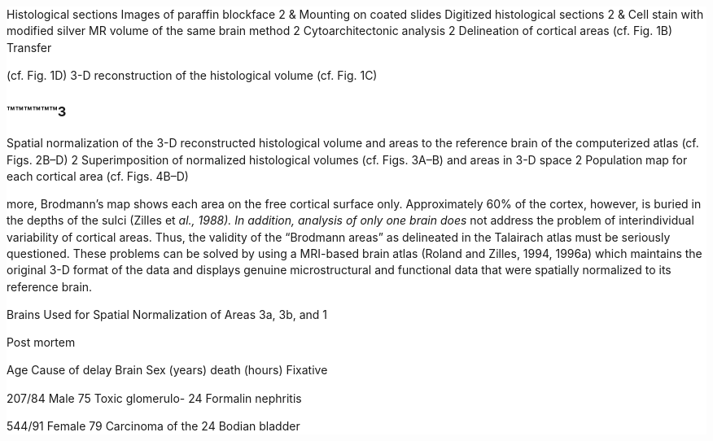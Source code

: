 
Histological sections Images of paraffin blockface
2 &
Mounting on coated slides Digitized histological sections
2 &
Cell stain with modified silver MR volume of the same brain
method
2
Cytoarchitectonic analysis
2
Delineation of cortical areas
(cf. Fig. 1B)
Transfer

(cf. Fig. 1D) 3-D reconstruction of the histological volume (cf. Fig. 1C)

### ™™™™™™3

Spatial normalization of the 3-D reconstructed histological volume
and areas to the reference brain of the computerized atlas (cf.
Figs. 2B–D)
2
Superimposition of normalized histological volumes (cf. Figs.
3A–B) and areas in 3-D space
2
Population map for each cortical area (cf. Figs. 4B–D)

more, Brodmann’s map shows each area on the free
cortical surface only. Approximately 60% of the cortex,
however, is buried in the depths of the sulci (Zilles et
_al., 1988). In addition, analysis of only one brain does_
not address the problem of interindividual variability
of cortical areas. Thus, the validity of the “Brodmann
areas” as delineated in the Talairach atlas must be
seriously questioned.
These problems can be solved by using a MRI-based
brain atlas (Roland and Zilles, 1994, 1996a) which
maintains the original 3-D format of the data and
displays genuine microstructural and functional data
that were spatially normalized to its reference brain.


Brains Used for Spatial Normalization of Areas 3a, 3b, and 1

Post
mortem

Age Cause of delay
Brain Sex (years) death (hours) Fixative

207/84 Male 75 Toxic glomerulo- 24 Formalin
nephritis

544/91 Female 79 Carcinoma of the 24 Bodian
bladder
